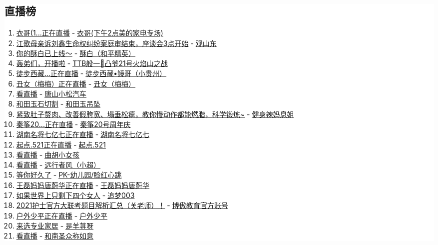 ## 直播榜

1. [衣哥(1...正在直播](https://webcast.amemv.com/webcast/reflow/6951260127676615424) - [衣哥(下午2点美的家电专场)](https://www.iesdouyin.com/share/user/104689026423?sec_uid=MS4wLjABAAAAZYx4edFdJMIJAXkRQkSzk0U7y5RsNYEDiSb5ckLjx9U)
1. [江歌母亲诉刘鑫生命权纠纷案庭审结束，座谈会3点开始](https://webcast.amemv.com/webcast/reflow/6951175139010661156) - [观山东](https://www.iesdouyin.com/share/user/1666489681983996?sec_uid=MS4wLjABAAAAwjqwgplkBsXbcE2zA23Sy3gTr9Lyf1aLsKLxwK_yur104PDtk71x9iMw3-rEsaew)
1. [你的酥白已上线～](https://webcast.amemv.com/webcast/reflow/6951268002910587679) - [酥白（和平精英）](https://www.iesdouyin.com/share/user/61035959138?sec_uid=MS4wLjABAAAA6TpyZkwaxXVlZa2EJ2rX8BPIF243xBfDcd0wheJNQbQ)
1. [轰弟们，开播啦](https://webcast.amemv.com/webcast/reflow/6951275233824803591) - [TTB般一🍓凸爷21号火焰山之战](https://www.iesdouyin.com/share/user/58716559673?sec_uid=MS4wLjABAAAAkXs29-nffteWe7lQpRnu2VgaRINRu3oZkEBh4CY2RNE)
1. [徒步西藏...正在直播](https://webcast.amemv.com/webcast/reflow/6951256789962853123) - [徒步西藏•镜哥（小贵州）](https://www.iesdouyin.com/share/user/2330612368160815?sec_uid=MS4wLjABAAAA7gZKRvIt1aPjErdouL_Qh9F85U2IGhNDYsILYNpX1k9GCH1wqE1qOFPWpCYT17Da)
1. [丑女（梅梅）正在直播](https://webcast.amemv.com/webcast/reflow/6951235752596376361) - [丑女（梅梅）](https://www.iesdouyin.com/share/user/53215620113?sec_uid=MS4wLjABAAAAUxzVPPPMr_ucktCfYEMV2GNX-xNitOtayaUU5nE6vjk)
1. [看直播](https://webcast.amemv.com/webcast/reflow/6951251936024808196) - [唐山小松汽车](https://www.iesdouyin.com/share/user/85761442827?sec_uid=MS4wLjABAAAAbjCtcYesn14_xzeKgiXItt98_KUG7USQUrrKv6aEWcA)
1. [和田玉石切割](https://webcast.amemv.com/webcast/reflow/6951275359979850510) - [和田玉吊坠](https://www.iesdouyin.com/share/user/79720856760?sec_uid=MS4wLjABAAAA2giqtse26jjMmh-WSnEpBd-FWXSR9SpD2ghSmXCKECE)
1. [紧致肚子赘肉、改善假胯宽、塌垂松瘪，教你慢动作都能燃脂，科学锻炼~](https://webcast.amemv.com/webcast/reflow/6951268012586552101) - [健身辣妈息姐](https://www.iesdouyin.com/share/user/4240145764845069?sec_uid=MS4wLjABAAAA_qoo5TBuDGQOXVp622osvNTu3V8UQ5m1NLF2oa3kTs169ih5a4-t2UMNPcvSRS-h)
1. [秦筝20...正在直播](https://webcast.amemv.com/webcast/reflow/6951279026929486626) - [秦筝20号周年庆](https://www.iesdouyin.com/share/user/2084267225256316?sec_uid=MS4wLjABAAAAXkBuFQbe21_sDZAjcSGY9SHLyfXlCoeBXrwl1yeIOMNc6BEqrYX5aWj1t2x04dYd)
1. [湖南名将七亿七正在直播](https://webcast.amemv.com/webcast/reflow/6951191777852312357) - [湖南名将七亿七](https://www.iesdouyin.com/share/user/1697265777911495?sec_uid=MS4wLjABAAAAWUlQoQIA0HUftdPUzl2iD_ljFY8Ab63G7CJHMfEss1JMdDG8YrRwD6E8I-NC6252)
1. [起点.521正在直播](https://webcast.amemv.com/webcast/reflow/6951272207322598175) - [起点.521](https://www.iesdouyin.com/share/user/104566587505?sec_uid=MS4wLjABAAAAqVZgB_3Xm6pcl_E5TgT3XN6NNDar_X4DO_fNT88lmJc)
1. [看直播](https://webcast.amemv.com/webcast/reflow/6951267079085493032) - [曲胡小女孩](https://www.iesdouyin.com/share/user/66531238903?sec_uid=MS4wLjABAAAAiUqiAti5Kr9C-TELIFeM7KbkGVtW5ZomENFnEMval2k)
1. [看直播](https://webcast.amemv.com/webcast/reflow/6951243520032115486) - [远行者风（小超）](https://www.iesdouyin.com/share/user/34810041221531?sec_uid=MS4wLjABAAAADff_51fZnvRo3mWRQqRWUMomB_jJfDjuD5NNaxQvO5A)
1. [等你好久了](https://webcast.amemv.com/webcast/reflow/6951277493978860296) - [PK-幼儿园/脸红心跳](https://www.iesdouyin.com/share/user/107735000149?sec_uid=MS4wLjABAAAAjQE8-L_2SZsmrCUX3DZw8kOH1LiDoKf-wQWbmw5a5H4)
1. [王磊妈妈唐蔚华正在直播](https://webcast.amemv.com/webcast/reflow/6951278808708270848) - [王磊妈妈唐蔚华](https://www.iesdouyin.com/share/user/1112358575419981?sec_uid=MS4wLjABAAAAeWeXPZiGEZN-lUe3Hk6EO-MuLm3S0syB_6YG1iFMZKd0TRl8BZ4R4E2I--Z3tmfT)
1. [如果世界上只剩下四个女人](https://webcast.amemv.com/webcast/reflow/6951247942355258115) - [追梦003](https://www.iesdouyin.com/share/user/932805422616671?sec_uid=MS4wLjABAAAAlIpYYK0mb4PSRhfzut_e_UKugtcVKu9_wKtZyNjgId8)
1. [2021护士官方大联考题目解析汇总（关老师）！](https://webcast.amemv.com/webcast/reflow/6951260968563313416) - [博傲教育官方账号](https://www.iesdouyin.com/share/user/97036803242?sec_uid=MS4wLjABAAAAFaLK5VEteABCXLhRFrZ-OCfq76OR590Zg3K15hFTz8M)
1. [户外少平正在直播](https://webcast.amemv.com/webcast/reflow/6951252555661871887) - [户外少平](https://www.iesdouyin.com/share/user/1411419972074387?sec_uid=MS4wLjABAAAApmBQoVipornNCh_td0i9djDorKn8x1rXBSsN0L5wq8DJMs69GLCnJdBxKWkij26L)
1. [来选专业家居](https://webcast.amemv.com/webcast/reflow/6951252512850643753) - [是羊荨呀](https://www.iesdouyin.com/share/user/1508159903761006?sec_uid=MS4wLjABAAAApKTrwsqICVmBpgXURRU4d0YB8-wKF7r6Kjg01--oT3cDKLRKC9dTo9QGhZlX039s)
1. [看直播](https://webcast.amemv.com/webcast/reflow/6951260018666703631) - [和南圣众称如意](https://www.iesdouyin.com/share/user/4256902357998429?sec_uid=MS4wLjABAAAAip-FDNvPQoM9B_Aao3TzICpRtTdSwL538BWJPmHKIN-PLE2cB_xBRvGrKehAzlrb)